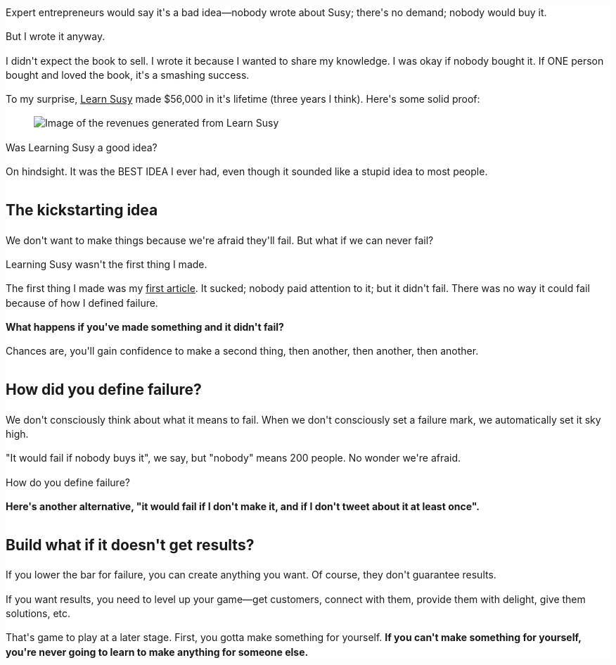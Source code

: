 Expert entrepreneurs would say it's a bad idea—nobody wrote about Susy; there's no demand; nobody would buy it.

But I wrote it anyway.

I didn't expect the book to sell. I wrote it because I wanted to share my knowledge. I was okay if nobody bought it. If ONE person bought and loved the book, it's a smashing success.

To my surprise, [Learn Susy](https://learnsusy.zellwk.com) made $56,000 in it's lifetime (three years I think). Here's some solid proof:

<figure>
  <img src="/images/2018/what-to-build/learnsusy-revenue.png" alt="Image of the revenues generated from Learn Susy">
</figure>

Was Learning Susy a good idea?

On hindsight. It was the BEST IDEA I ever had, even though it sounded like a stupid idea to most people.

## The kickstarting idea

We don't want to make things because we're afraid they'll fail. But what if we can never fail?

Learning Susy wasn't the first thing I made.

The first thing I made was my [first article](/blog/why-i-started-learning-about-web-design-and-how-you-can-do-it-too). It sucked; nobody paid attention to it; but it didn't fail. There was no way it could fail because of how I defined failure.

**What happens if you've made something and it didn't fail?**

Chances are, you'll gain confidence to make a second thing, then another, then another, then another.

## How did you define failure?

We don't consciously think about what it means to fail. When we don't consciously set a failure mark, we automatically set it sky high.

"It would fail if nobody buys it", we say, but "nobody" means 200 people. No wonder we're afraid.

How do you define failure?

**Here's another alternative, "it would fail if I don't make it, and if I don't tweet about it at least once".**

## Build what if it doesn't get results?

If you lower the bar for failure, you can create anything you want. Of course, they don't guarantee results.

If you want results, you need to level up your game—get customers, connect with them, provide them with delight, give them solutions, etc.

That's game to play at a later stage. First, you gotta make something for yourself. **If you can't make something for yourself, you're never going to learn to make anything for someone else.**
